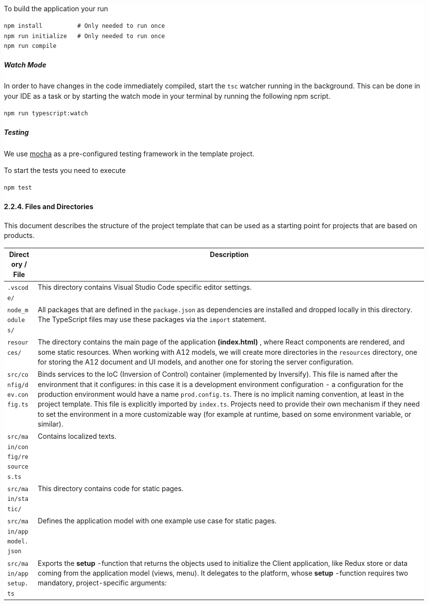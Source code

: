 To build the application your run

    
    
    npm install          # Only needed to run once
    npm run initialize   # Only needed to run once
    npm run compile

##### Watch Mode

In order to have changes in the code immediately compiled, start the `tsc`
watcher running in the background. This can be done in your IDE as a task or
by starting the watch mode in your terminal by running the following npm
script.

    
    
    npm run typescript:watch

##### Testing

We use [mocha](https://mochajs.org/) as a pre-configured testing framework in
the template project.

To start the tests you need to execute

    
    
    npm test

#### 2.2.4. Files and Directories

This document describes the structure of the project template that can be used
as a starting point for projects that are based on products.

Directory / File | Description  
---|---  
`.vscode/` |  This directory contains Visual Studio Code specific editor settings.  
`node_modules/` |  All packages that are defined in the `package.json` as dependencies are installed and dropped locally in this directory. The TypeScript files may use these packages via the `import` statement.  
`resources/` |  The directory contains the main page of the application **(index.html)** , where React components are rendered, and some static resources. When working with A12 models, we will create more directories in the `resources` directory, one for storing the A12 document and UI models, and another one for storing the server configuration.  
`src/config/dev.config.ts` |  Binds services to the IoC (Inversion of Control) container (implemented by Inversify). This file is named after the environment that it configures: in this case it is a development environment configuration - a configuration for the production environment would have a name `prod.config.ts`. There is no implicit naming convention, at least in the project template. This file is explicitly imported by `index.ts`. Projects need to provide their own mechanism if they need to set the environment in a more customizable way (for example at runtime, based on some environment variable, or similar).  
`src/main/config/resources.ts` |  Contains localized texts.  
`src/main/static/` |  This directory contains code for static pages.  
`src/main/appmodel.json` |  Defines the application model with one example use case for static pages.  
`src/main/appsetup.ts` |  Exports the **setup** -function that returns the objects used to initialize the Client application, like Redux store or data coming from the application model (views, menu). It delegates to the platform, whose **setup** -function requires two mandatory, project-specific arguments:
